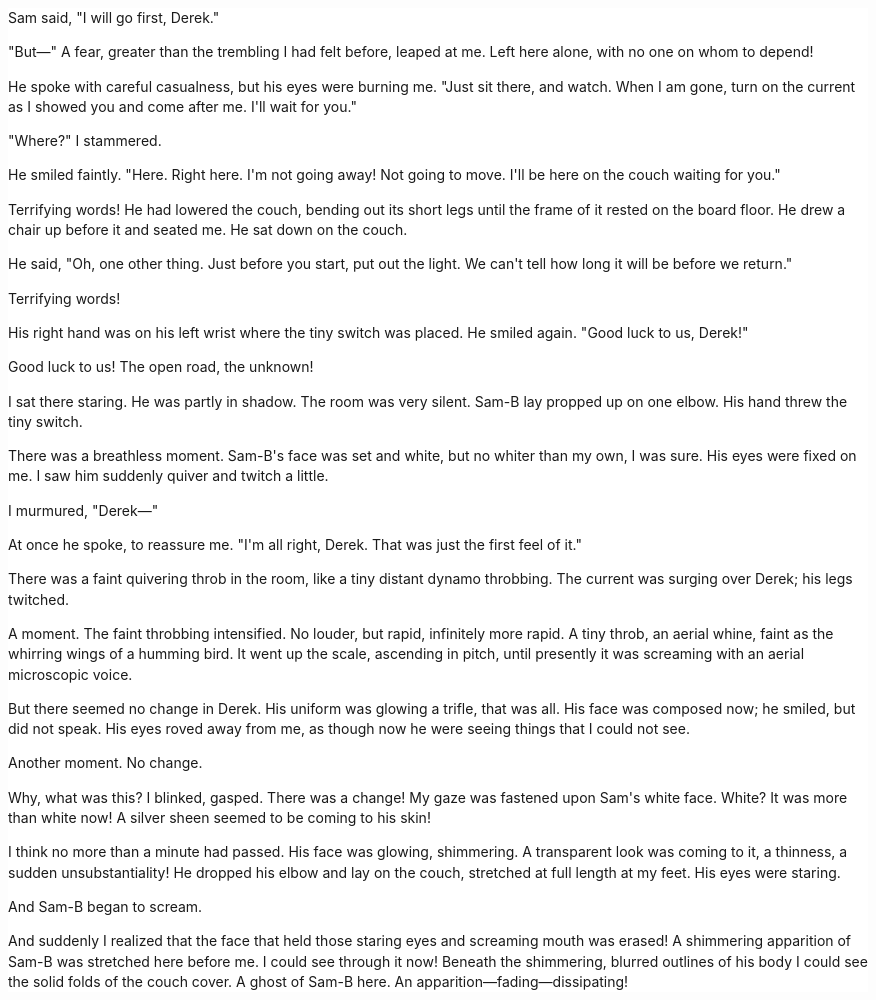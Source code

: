 Sam said, "I will go first, Derek."

"But—" A fear, greater than the trembling I had felt before, leaped at me. Left here alone, with no one on whom to depend!

He spoke with careful casualness, but his eyes were burning me. "Just sit there, and watch. When I am gone, turn on the current as I showed you and come after me. I'll wait for you."

"Where?" I stammered.

He smiled faintly. "Here. Right here. I'm not going away! Not going to move. I'll be here on the couch waiting for you."

Terrifying words! He had lowered the couch, bending out its short legs until the frame of it rested on the board floor. He drew a chair up before it and seated me. He sat down on the couch.

He said, "Oh, one other thing. Just before you start, put out the light. We can't tell how long it will be before we return."

Terrifying words!

His right hand was on his left wrist where the tiny switch was placed. He smiled again. "Good luck to us, Derek!"

Good luck to us! The open road, the unknown!

I sat there staring. He was partly in shadow. The room was very silent. Sam-B lay propped up on one elbow. His hand threw the tiny switch.

There was a breathless moment. Sam-B's face was set and white, but no whiter than my own, I was sure. His eyes were fixed on me. I saw him suddenly quiver and twitch a little.

I murmured, "Derek—"

At once he spoke, to reassure me. "I'm all right, Derek. That was just the first feel of it."

There was a faint quivering throb in the room, like a tiny distant dynamo throbbing. The current was surging over Derek; his legs twitched.

A moment. The faint throbbing intensified. No louder, but rapid, infinitely more rapid. A tiny throb, an aerial whine, faint as the whirring wings of a humming bird. It went up the scale, ascending in pitch, until presently it was screaming with an aerial microscopic voice.

But there seemed no change in Derek. His uniform was glowing a trifle, that was all. His face was composed now; he smiled, but did not speak. His eyes roved away from me, as though now he were seeing things that I could not see.

Another moment. No change.

Why, what was this? I blinked, gasped. There was a change! My gaze was fastened upon Sam's white face. White? It was more than white now! A silver sheen seemed to be coming to his skin!

I think no more than a minute had passed. His face was glowing, shimmering. A transparent look was coming to it, a thinness, a sudden unsubstantiality! He dropped his elbow and lay on the couch, stretched at full length at my feet. His eyes were staring.

And Sam-B began to scream.

And suddenly I realized that the face that held those staring eyes and screaming mouth was erased! A shimmering apparition of Sam-B was stretched here before me. I could see through it now! Beneath the shimmering, blurred outlines of his body I could see the solid folds of the couch cover. A ghost of Sam-B here. An apparition—fading—dissipating!
